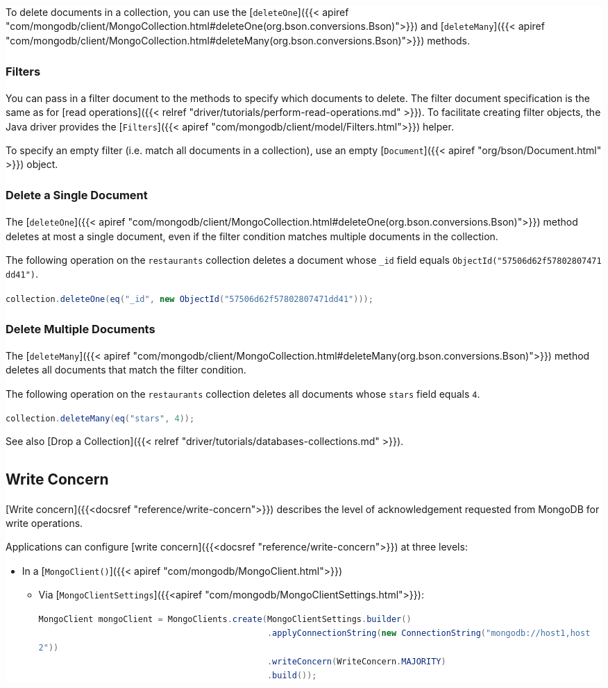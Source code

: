 To delete documents in a collection, you can use the
[`deleteOne`]({{< apiref "com/mongodb/client/MongoCollection.html#deleteOne(org.bson.conversions.Bson)">}}) and [`deleteMany`]({{< apiref "com/mongodb/client/MongoCollection.html#deleteMany(org.bson.conversions.Bson)">}}) methods.

### Filters

You can pass in a filter document to the methods to specify which documents to delete. The filter document specification is the same as for [read operations]({{< relref "driver/tutorials/perform-read-operations.md" >}}). To facilitate creating filter objects, the Java driver provides the [`Filters`]({{< apiref "com/mongodb/client/model/Filters.html">}}) helper.

To specify an empty filter (i.e. match all documents in a collection), use an empty [`Document`]({{< apiref "org/bson/Document.html" >}}) object.

### Delete a Single Document

The [`deleteOne`]({{< apiref "com/mongodb/client/MongoCollection.html#deleteOne(org.bson.conversions.Bson)">}}) method deletes at most a single document, even if the filter condition matches multiple documents in the collection.

The following operation on the `restaurants` collection deletes a document whose `_id` field equals `ObjectId("57506d62f57802807471dd41")`.

```java
collection.deleteOne(eq("_id", new ObjectId("57506d62f57802807471dd41")));
```

### Delete Multiple Documents

The [`deleteMany`]({{< apiref "com/mongodb/client/MongoCollection.html#deleteMany(org.bson.conversions.Bson)">}}) method deletes all documents that match the filter condition.

The following operation on the `restaurants` collection deletes all documents whose `stars` field equals `4`.

```java
collection.deleteMany(eq("stars", 4));
```

See also [Drop a Collection]({{< relref  "driver/tutorials/databases-collections.md" >}}).

## Write Concern

[Write concern]({{<docsref "reference/write-concern">}}) describes the level of acknowledgement requested from MongoDB for write operations.

Applications can configure [write concern]({{<docsref "reference/write-concern">}}) at three levels:

- In a [`MongoClient()`]({{< apiref "com/mongodb/MongoClient.html">}})

  - Via [`MongoClientSettings`]({{<apiref "com/mongodb/MongoClientSettings.html">}}):

      ```java
      MongoClient mongoClient = MongoClients.create(MongoClientSettings.builder()
                                                    .applyConnectionString(new ConnectionString("mongodb://host1,host2"))
                                                    .writeConcern(WriteConcern.MAJORITY)
                                                    .build());
      ```
